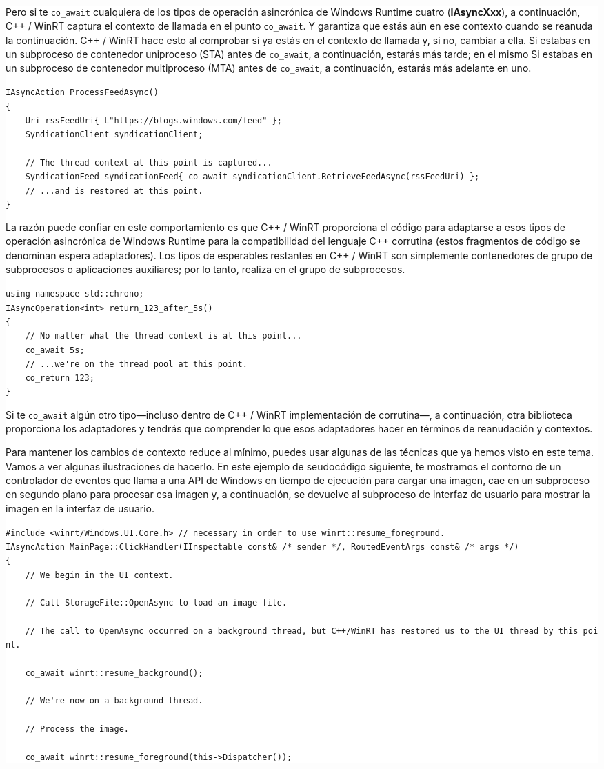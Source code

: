 Pero si te `co_await` cualquiera de los tipos de operación asincrónica de Windows Runtime cuatro (**IAsyncXxx**), a continuación, C++ / WinRT captura el contexto de llamada en el punto `co_await`. Y garantiza que estás aún en ese contexto cuando se reanuda la continuación. C++ / WinRT hace esto al comprobar si ya estás en el contexto de llamada y, si no, cambiar a ella. Si estabas en un subproceso de contenedor uniproceso (STA) antes de `co_await`, a continuación, estarás más tarde; en el mismo Si estabas en un subproceso de contenedor multiproceso (MTA) antes de `co_await`, a continuación, estarás más adelante en uno.

```cppwinrt
IAsyncAction ProcessFeedAsync()
{
    Uri rssFeedUri{ L"https://blogs.windows.com/feed" };
    SyndicationClient syndicationClient;

    // The thread context at this point is captured...
    SyndicationFeed syndicationFeed{ co_await syndicationClient.RetrieveFeedAsync(rssFeedUri) };
    // ...and is restored at this point.
}
```

La razón puede confiar en este comportamiento es que C++ / WinRT proporciona el código para adaptarse a esos tipos de operación asincrónica de Windows Runtime para la compatibilidad del lenguaje C++ corrutina (estos fragmentos de código se denominan espera adaptadores). Los tipos de esperables restantes en C++ / WinRT son simplemente contenedores de grupo de subprocesos o aplicaciones auxiliares; por lo tanto, realiza en el grupo de subprocesos.

```cppwinrt
using namespace std::chrono;
IAsyncOperation<int> return_123_after_5s()
{
    // No matter what the thread context is at this point...
    co_await 5s;
    // ...we're on the thread pool at this point.
    co_return 123;
}
```

Si te `co_await` algún otro tipo&mdash;incluso dentro de C++ / WinRT implementación de corrutina&mdash;, a continuación, otra biblioteca proporciona los adaptadores y tendrás que comprender lo que esos adaptadores hacer en términos de reanudación y contextos.

Para mantener los cambios de contexto reduce al mínimo, puedes usar algunas de las técnicas que ya hemos visto en este tema. Vamos a ver algunas ilustraciones de hacerlo. En este ejemplo de seudocódigo siguiente, te mostramos el contorno de un controlador de eventos que llama a una API de Windows en tiempo de ejecución para cargar una imagen, cae en un subproceso en segundo plano para procesar esa imagen y, a continuación, se devuelve al subproceso de interfaz de usuario para mostrar la imagen en la interfaz de usuario.

```cppwinrt
#include <winrt/Windows.UI.Core.h> // necessary in order to use winrt::resume_foreground.
IAsyncAction MainPage::ClickHandler(IInspectable const& /* sender */, RoutedEventArgs const& /* args */)
{
    // We begin in the UI context.

    // Call StorageFile::OpenAsync to load an image file.

    // The call to OpenAsync occurred on a background thread, but C++/WinRT has restored us to the UI thread by this point.

    co_await winrt::resume_background();

    // We're now on a background thread.

    // Process the image.

    co_await winrt::resume_foreground(this->Dispatcher());
```